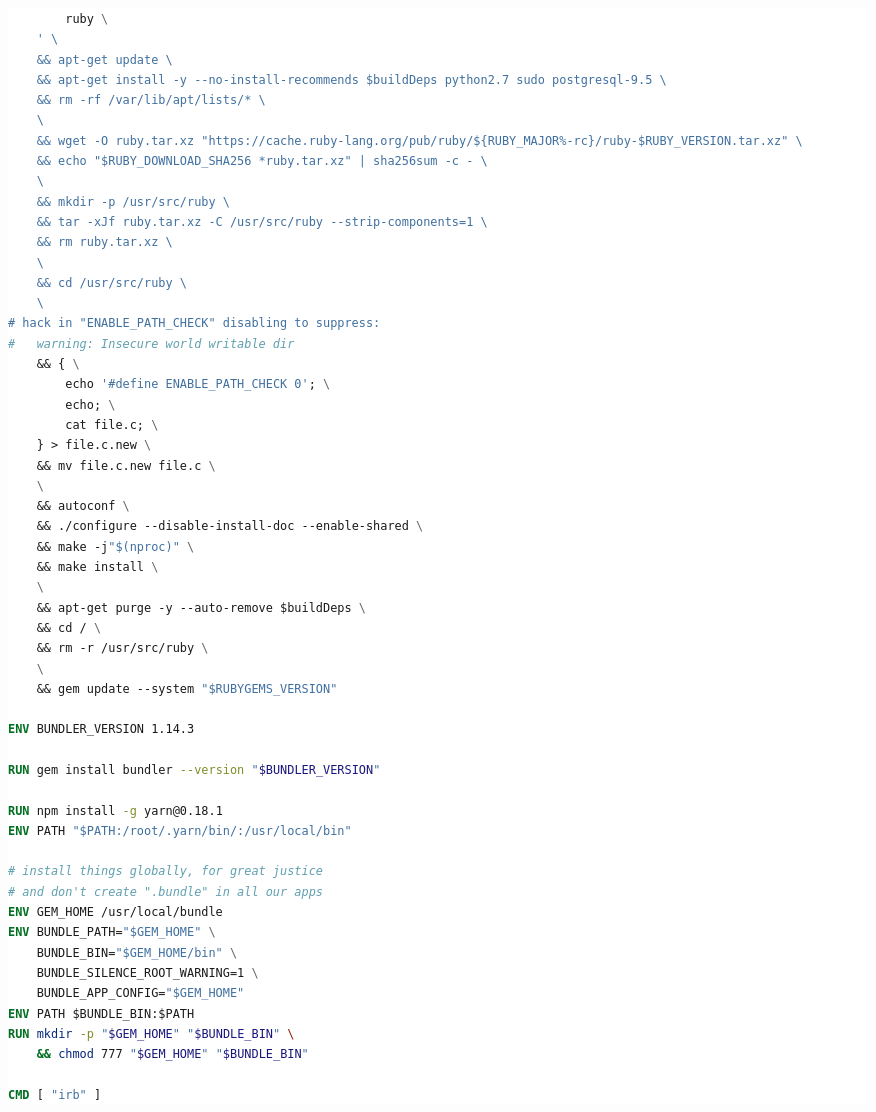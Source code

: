 ```dockerfile
		ruby \
	' \
	&& apt-get update \
	&& apt-get install -y --no-install-recommends $buildDeps python2.7 sudo postgresql-9.5 \
	&& rm -rf /var/lib/apt/lists/* \
	\
	&& wget -O ruby.tar.xz "https://cache.ruby-lang.org/pub/ruby/${RUBY_MAJOR%-rc}/ruby-$RUBY_VERSION.tar.xz" \
	&& echo "$RUBY_DOWNLOAD_SHA256 *ruby.tar.xz" | sha256sum -c - \
	\
	&& mkdir -p /usr/src/ruby \
	&& tar -xJf ruby.tar.xz -C /usr/src/ruby --strip-components=1 \
	&& rm ruby.tar.xz \
	\
	&& cd /usr/src/ruby \
	\
# hack in "ENABLE_PATH_CHECK" disabling to suppress:
#   warning: Insecure world writable dir
	&& { \
		echo '#define ENABLE_PATH_CHECK 0'; \
		echo; \
		cat file.c; \
	} > file.c.new \
	&& mv file.c.new file.c \
	\
	&& autoconf \
	&& ./configure --disable-install-doc --enable-shared \
	&& make -j"$(nproc)" \
	&& make install \
	\
	&& apt-get purge -y --auto-remove $buildDeps \
	&& cd / \
	&& rm -r /usr/src/ruby \
	\
	&& gem update --system "$RUBYGEMS_VERSION"

ENV BUNDLER_VERSION 1.14.3

RUN gem install bundler --version "$BUNDLER_VERSION"

RUN npm install -g yarn@0.18.1
ENV PATH "$PATH:/root/.yarn/bin/:/usr/local/bin"

# install things globally, for great justice
# and don't create ".bundle" in all our apps
ENV GEM_HOME /usr/local/bundle
ENV BUNDLE_PATH="$GEM_HOME" \
	BUNDLE_BIN="$GEM_HOME/bin" \
	BUNDLE_SILENCE_ROOT_WARNING=1 \
	BUNDLE_APP_CONFIG="$GEM_HOME"
ENV PATH $BUNDLE_BIN:$PATH
RUN mkdir -p "$GEM_HOME" "$BUNDLE_BIN" \
	&& chmod 777 "$GEM_HOME" "$BUNDLE_BIN"

CMD [ "irb" ]
```
